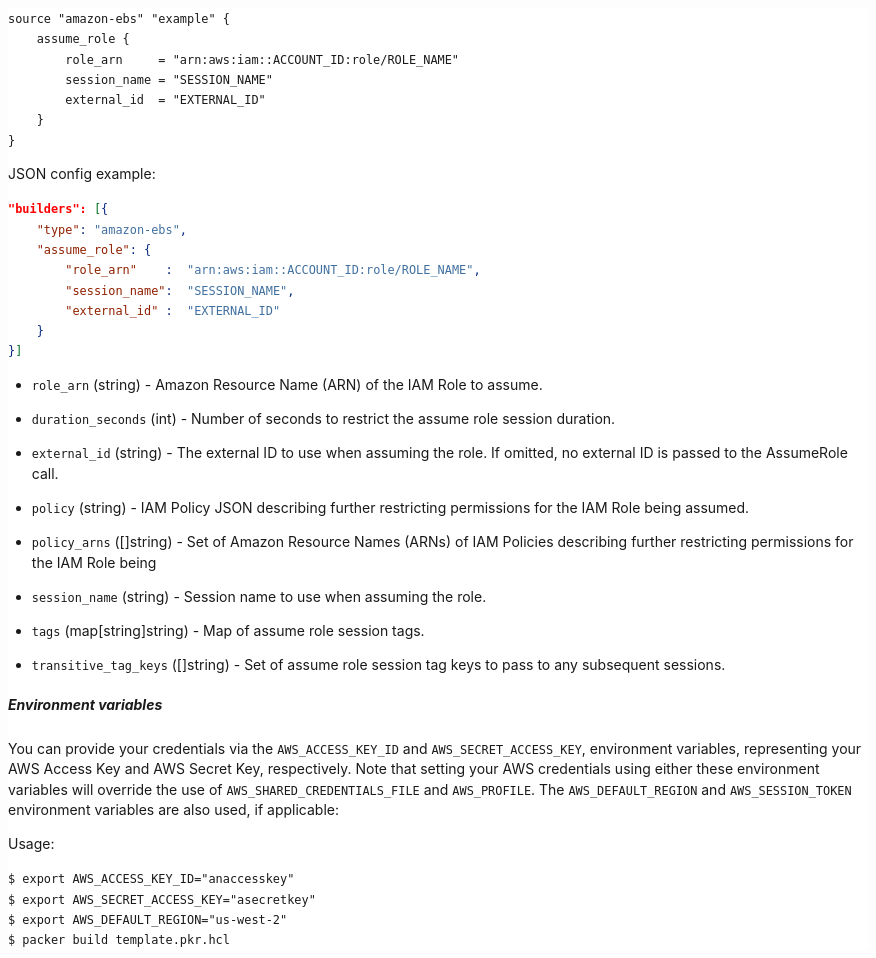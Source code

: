 ```HCL
source "amazon-ebs" "example" {
	assume_role {
		role_arn     = "arn:aws:iam::ACCOUNT_ID:role/ROLE_NAME"
		session_name = "SESSION_NAME"
		external_id  = "EXTERNAL_ID"
	}
}
```

JSON config example:

```json
"builders": [{
	"type": "amazon-ebs",
	"assume_role": {
		"role_arn"    :  "arn:aws:iam::ACCOUNT_ID:role/ROLE_NAME",
		"session_name":  "SESSION_NAME",
		"external_id" :  "EXTERNAL_ID"
	}
}]
```

- `role_arn` (string) - Amazon Resource Name (ARN) of the IAM Role to assume.

- `duration_seconds` (int) - Number of seconds to restrict the assume role session duration.

- `external_id` (string) - The external ID to use when assuming the role. If omitted, no external
  ID is passed to the AssumeRole call.

- `policy` (string) - IAM Policy JSON describing further restricting permissions for the IAM
  Role being assumed.

- `policy_arns` ([]string) - Set of Amazon Resource Names (ARNs) of IAM Policies describing further
  restricting permissions for the IAM Role being

- `session_name` (string) - Session name to use when assuming the role.

- `tags` (map[string]string) - Map of assume role session tags.

- `transitive_tag_keys` ([]string) - Set of assume role session tag keys to pass to any subsequent sessions.

##### Environment variables

You can provide your credentials via the `AWS_ACCESS_KEY_ID` and
`AWS_SECRET_ACCESS_KEY`, environment variables, representing your AWS Access
Key and AWS Secret Key, respectively. Note that setting your AWS credentials
using either these environment variables will override the use of
`AWS_SHARED_CREDENTIALS_FILE` and `AWS_PROFILE`. The `AWS_DEFAULT_REGION` and
`AWS_SESSION_TOKEN` environment variables are also used, if applicable:

Usage:

    $ export AWS_ACCESS_KEY_ID="anaccesskey"
    $ export AWS_SECRET_ACCESS_KEY="asecretkey"
    $ export AWS_DEFAULT_REGION="us-west-2"
    $ packer build template.pkr.hcl
